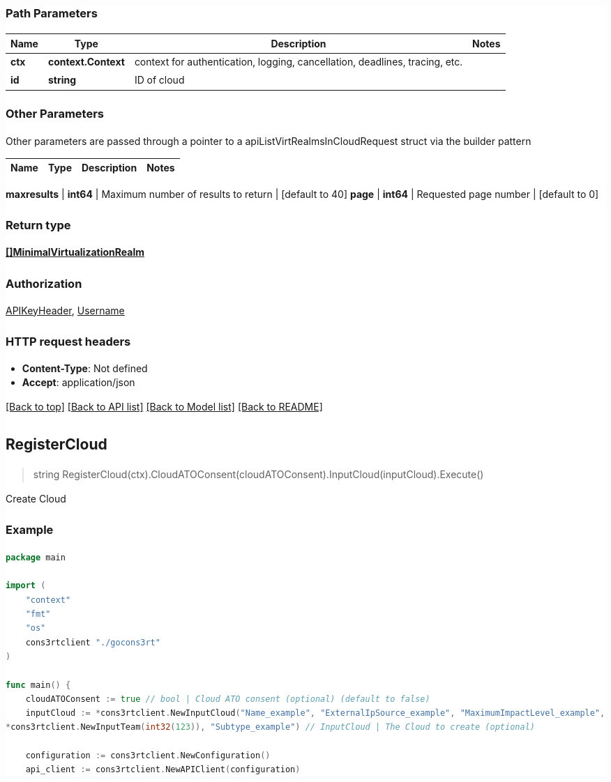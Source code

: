 ### Path Parameters


Name | Type | Description  | Notes
------------- | ------------- | ------------- | -------------
**ctx** | **context.Context** | context for authentication, logging, cancellation, deadlines, tracing, etc.
**id** | **string** | ID of cloud | 

### Other Parameters

Other parameters are passed through a pointer to a apiListVirtRealmsInCloudRequest struct via the builder pattern


Name | Type | Description  | Notes
------------- | ------------- | ------------- | -------------

 **maxresults** | **int64** | Maximum number of results to return | [default to 40]
 **page** | **int64** | Requested page number | [default to 0]

### Return type

[**[]MinimalVirtualizationRealm**](MinimalVirtualizationRealm.md)

### Authorization

[APIKeyHeader](../README.md#APIKeyHeader), [Username](../README.md#Username)

### HTTP request headers

- **Content-Type**: Not defined
- **Accept**: application/json

[[Back to top]](#) [[Back to API list]](../README.md#documentation-for-api-endpoints)
[[Back to Model list]](../README.md#documentation-for-models)
[[Back to README]](../README.md)


## RegisterCloud

> string RegisterCloud(ctx).CloudATOConsent(cloudATOConsent).InputCloud(inputCloud).Execute()

Create Cloud



### Example

```go
package main

import (
    "context"
    "fmt"
    "os"
    cons3rtclient "./gocons3rt"
)

func main() {
    cloudATOConsent := true // bool | Cloud ATO consent (optional) (default to false)
    inputCloud := *cons3rtclient.NewInputCloud("Name_example", "ExternalIpSource_example", "MaximumImpactLevel_example", *cons3rtclient.NewInputTeam(int32(123)), "Subtype_example") // InputCloud | The Cloud to create (optional)

    configuration := cons3rtclient.NewConfiguration()
    api_client := cons3rtclient.NewAPIClient(configuration)
```